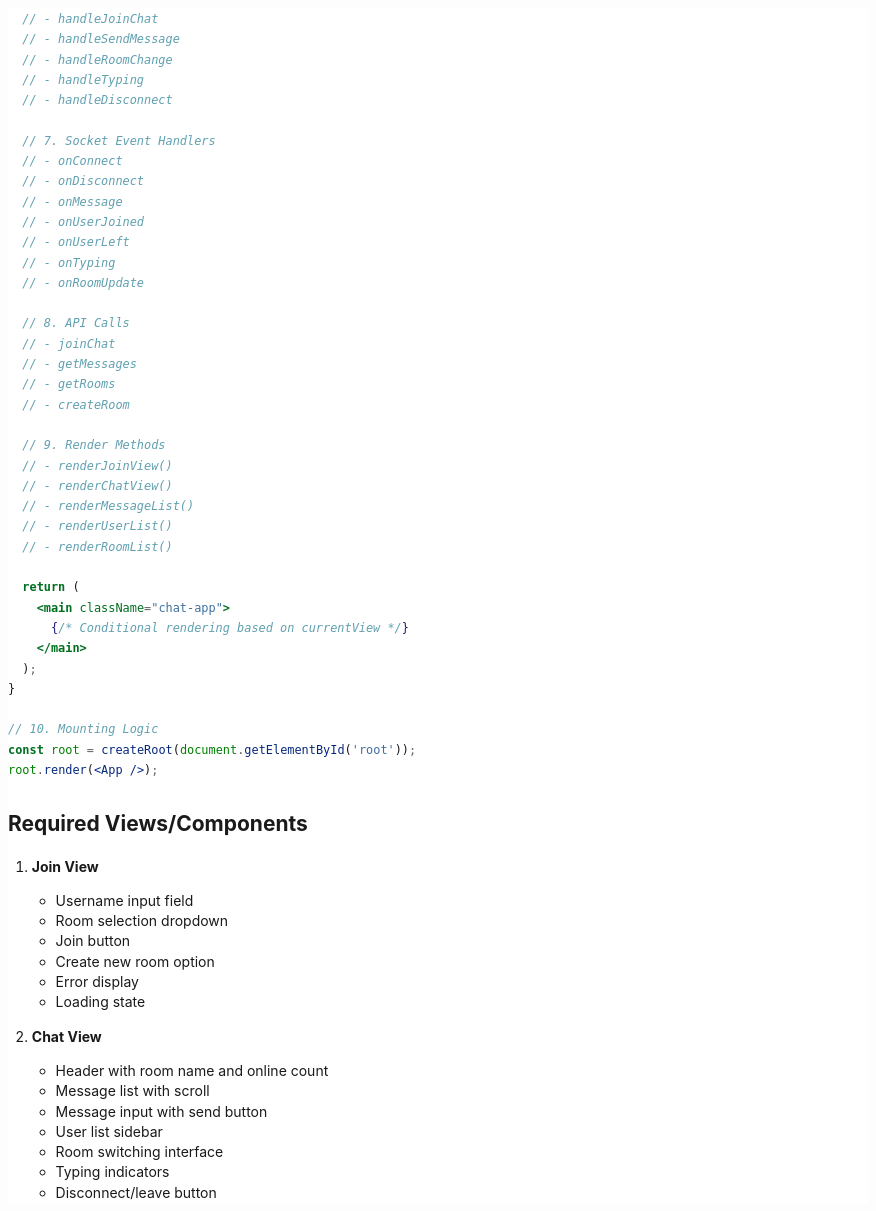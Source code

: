 ```jsx
  // - handleJoinChat
  // - handleSendMessage
  // - handleRoomChange
  // - handleTyping
  // - handleDisconnect
  
  // 7. Socket Event Handlers
  // - onConnect
  // - onDisconnect
  // - onMessage
  // - onUserJoined
  // - onUserLeft
  // - onTyping
  // - onRoomUpdate
  
  // 8. API Calls
  // - joinChat
  // - getMessages
  // - getRooms
  // - createRoom
  
  // 9. Render Methods
  // - renderJoinView()
  // - renderChatView()
  // - renderMessageList()
  // - renderUserList()
  // - renderRoomList()
  
  return (
    <main className="chat-app">
      {/* Conditional rendering based on currentView */}
    </main>
  );
}

// 10. Mounting Logic
const root = createRoot(document.getElementById('root'));
root.render(<App />);
```

## Required Views/Components

1. **Join View**
   - Username input field
   - Room selection dropdown
   - Join button
   - Create new room option
   - Error display
   - Loading state

2. **Chat View**
   - Header with room name and online count
   - Message list with scroll
   - Message input with send button
   - User list sidebar
   - Room switching interface
   - Typing indicators
   - Disconnect/leave button
